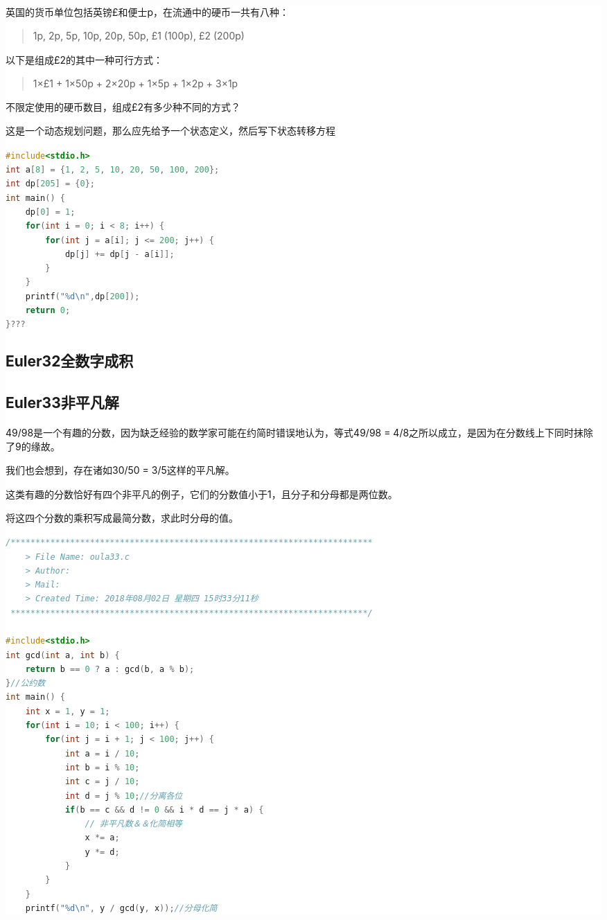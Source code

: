 英国的货币单位包括英镑£和便士p，在流通中的硬币一共有八种：

> 1p, 2p, 5p, 10p, 20p, 50p, £1 (100p), £2 (200p)

以下是组成£2的其中一种可行方式：

> 1×£1 + 1×50p + 2×20p + 1×5p + 1×2p + 3×1p

不限定使用的硬币数目，组成£2有多少种不同的方式？

这是一个动态规划问题，那么应先给予一个状态定义，然后写下状态转移方程

```c
#include<stdio.h>
int a[8] = {1, 2, 5, 10, 20, 50, 100, 200};
int dp[205] = {0};
int main() {
    dp[0] = 1;
    for(int i = 0; i < 8; i++) {
        for(int j = a[i]; j <= 200; j++) {
            dp[j] += dp[j - a[i]];
        }
    }
    printf("%d\n",dp[200]);
    return 0;
}???
```

## Euler32全数字成积

## Euler33非平凡解

49/98是一个有趣的分数，因为缺乏经验的数学家可能在约简时错误地认为，等式49/98 = 4/8之所以成立，是因为在分数线上下同时抹除了9的缘故。

我们也会想到，存在诸如30/50 = 3/5这样的平凡解。

这类有趣的分数恰好有四个非平凡的例子，它们的分数值小于1，且分子和分母都是两位数。

将这四个分数的乘积写成最简分数，求此时分母的值。

```c
/*************************************************************************
	> File Name: oula33.c
	> Author: 
	> Mail: 
	> Created Time: 2018年08月02日 星期四 15时33分11秒
 ************************************************************************/

#include<stdio.h>
int gcd(int a, int b) {
    return b == 0 ? a : gcd(b, a % b);
}//公约数
int main() {
    int x = 1, y = 1;
    for(int i = 10; i < 100; i++) {
        for(int j = i + 1; j < 100; j++) {
            int a = i / 10;
            int b = i % 10;
            int c = j / 10;
            int d = j % 10;//分离各位
            if(b == c && d != 0 && i * d == j * a) {
                // 非平凡数＆＆化简相等
                x *= a;
                y *= d;
            }
        }
    }
    printf("%d\n", y / gcd(y, x));//分母化简
```